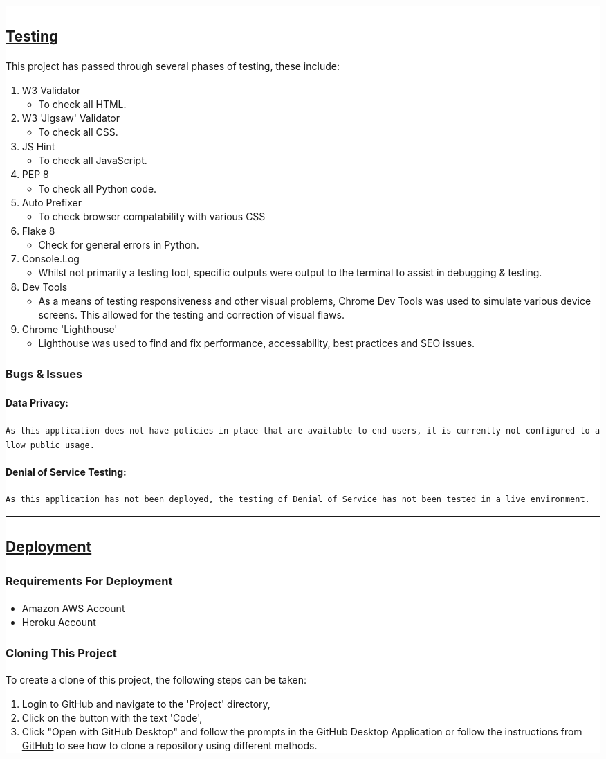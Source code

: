 ------------------------
## <ins>**Testing**</ins>

This project has passed through several phases of testing, these include:
1. W3 Validator
    - To check all HTML.
2. W3 'Jigsaw' Validator
    - To check all CSS.
3. JS Hint
    - To check all JavaScript.
4. PEP 8
    - To check all Python code.
5. Auto Prefixer
    - To check browser compatability with various CSS
6. Flake 8
    - Check for general errors in Python.
7. Console.Log
    - Whilst not primarily a testing tool, specific outputs were output to the terminal to assist in debugging & testing.
8. Dev Tools
    - As a means of testing responsiveness and other visual problems, Chrome Dev Tools was used to simulate various device screens. This allowed for the testing and correction of visual flaws.
9. Chrome 'Lighthouse'
    - Lighthouse was used to find and fix performance, accessability, best practices and SEO issues.

### **Bugs & Issues**

#### **Data Privacy:**
    As this application does not have policies in place that are available to end users, it is currently not configured to allow public usage.

#### **Denial of Service Testing:**
    As this application has not been deployed, the testing of Denial of Service has not been tested in a live environment.

-----------------
## <ins>**Deployment**</ins>
### **Requirements For Deployment**
- Amazon AWS Account
- Heroku Account

### **Cloning This Project**
To create a clone of this project, the following steps can be taken:
1. Login to GitHub and navigate to the 'Project' directory,
2. Click on the button with the text 'Code',
3. Click "Open with GitHub Desktop" and follow the prompts in the GitHub Desktop Application or follow the instructions from [GitHub](https://docs.github.com/en/free-pro-team@latest/github/creating-cloning-and-archiving-repositories/cloning-a-repository#cloning-a-repository-to-github-desktop) to see how to clone a repository using different methods.
